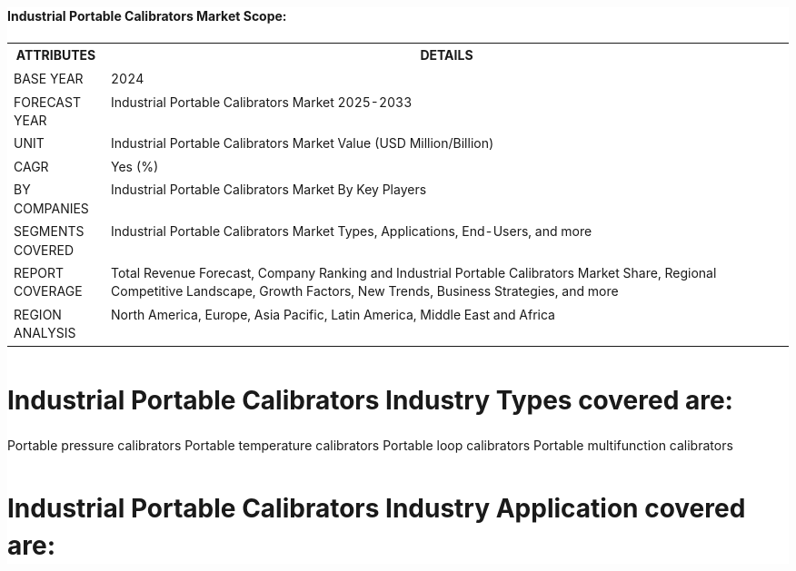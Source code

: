 <h4>Industrial Portable Calibrators Market Scope:</h4>
<table>
<tr>
<th>ATTRIBUTES</th>
<th>DETAILS</th>
</tr>
<tr>
<td>BASE YEAR</td>
<td>2024</td>
</tr>
<tr>
<td>FORECAST YEAR</td>
<td>Industrial Portable Calibrators Market 2025-2033</td>
</tr>
<tr>
<td>UNIT</td>
<td>Industrial Portable Calibrators Market Value (USD Million/Billion)</td>
<tr>
<td>CAGR</td>
<td>Yes (%)</td>
</tr>
</tr>
<tr>
<td>BY COMPANIES</td>
<td>Industrial Portable Calibrators Market By Key Players</td>
</tr>
<tr>
<td>SEGMENTS COVERED</td>
<td>Industrial Portable Calibrators Market Types, Applications, End-Users, and more</td>
</tr>
<tr>
<td>REPORT COVERAGE</td>
<td>Total Revenue Forecast, Company Ranking and Industrial Portable Calibrators Market Share, Regional Competitive Landscape, Growth Factors, New Trends, Business Strategies, and more</td>
</tr>
<tr>
<td>REGION ANALYSIS</td>
<td>North America, Europe, Asia Pacific, Latin America, Middle East and Africa</td>
</tr>
</table>

# <strong>Industrial Portable Calibrators Industry Types covered are:</strong>

Portable pressure calibrators
    Portable temperature calibrators
    Portable loop calibrators
    Portable multifunction calibrators

# <strong>Industrial Portable Calibrators Industry Application covered are:</strong>

